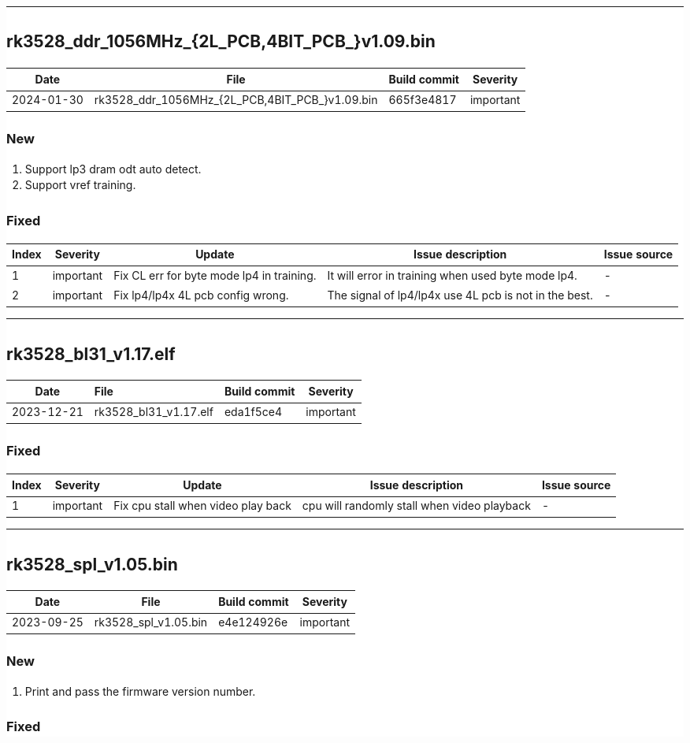 ------

## rk3528_ddr_1056MHz_{2L_PCB,4BIT_PCB_}v1.09.bin

| Date       | File                                           | Build commit | Severity  |
| ---------- | ---------------------------------------------- | ------------ | --------- |
| 2024-01-30 | rk3528_ddr_1056MHz_{2L_PCB,4BIT_PCB_}v1.09.bin | 665f3e4817   | important |

### New

1. Support lp3 dram odt auto detect.
2. Support vref training.

### Fixed

| Index | Severity  | Update                           | Issue description                                      | Issue source |
| ----- | --------- | -------------------------------- | ------------------------------------------------------ | ------------ |
| 1     | important | Fix CL err for byte mode lp4 in training. | It will error in training when used byte mode lp4.    | -            |
| 2     | important | Fix lp4/lp4x 4L pcb config wrong.  | The signal of lp4/lp4x use 4L pcb is not in the best. | -            |

------

## rk3528_bl31_v1.17.elf

| Date       | File                  | Build commit | Severity  |
| ---------- | :-------------------- | ------------ | --------- |
| 2023-12-21 | rk3528_bl31_v1.17.elf | eda1f5ce4    | important |

### Fixed

| Index | Severity  | Update                               | Issue description                                 | Issue source |
| ----- | --------- | ------------------------------------ | ------------------------------------------------- | ------------ |
| 1     | important | Fix cpu stall when video play back   | cpu will randomly stall when video playback       | -            |

------

## rk3528_spl_v1.05.bin

| Date       | File                 | Build commit | Severity  |
| ---------- | -------------------- | ------------ | --------- |
| 2023-09-25 | rk3528_spl_v1.05.bin | e4e124926e   | important |

### New

1. Print and pass the firmware version number.

### Fixed
